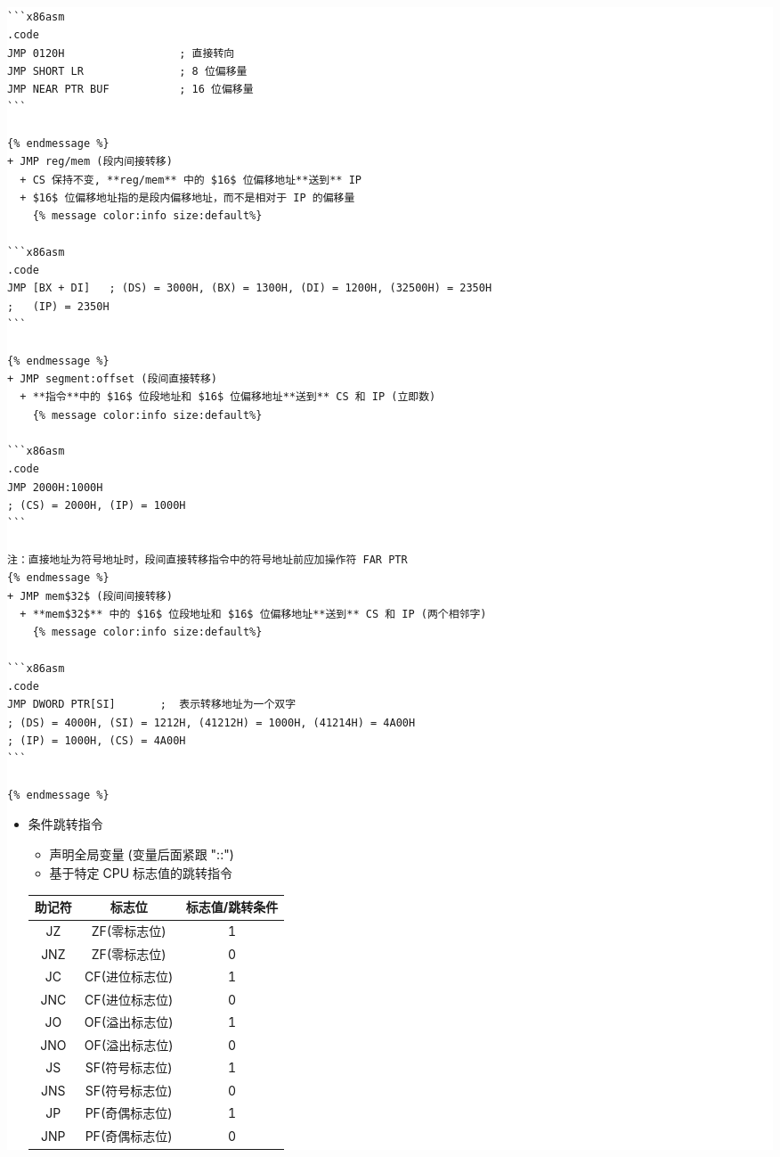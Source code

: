     ```x86asm
    .code
    JMP 0120H                  ; 直接转向
    JMP SHORT LR               ; 8 位偏移量
    JMP NEAR PTR BUF           ; 16 位偏移量
    ```

    {% endmessage %}
    + JMP reg/mem (段内间接转移)
      + CS 保持不变, **reg/mem** 中的 $16$ 位偏移地址**送到** IP
      + $16$ 位偏移地址指的是段内偏移地址，而不是相对于 IP 的偏移量
        {% message color:info size:default%}

    ```x86asm
    .code
    JMP [BX + DI]   ; (DS) = 3000H, (BX) = 1300H, (DI) = 1200H, (32500H) = 2350H
    ;   (IP) = 2350H
    ```

    {% endmessage %}
    + JMP segment:offset (段间直接转移)
      + **指令**中的 $16$ 位段地址和 $16$ 位偏移地址**送到** CS 和 IP (立即数)
        {% message color:info size:default%}

    ```x86asm
    .code
    JMP 2000H:1000H
    ; (CS) = 2000H, (IP) = 1000H
    ```

    注：直接地址为符号地址时，段间直接转移指令中的符号地址前应加操作符 FAR PTR
    {% endmessage %}
    + JMP mem$32$ (段间间接转移)
      + **mem$32$** 中的 $16$ 位段地址和 $16$ 位偏移地址**送到** CS 和 IP (两个相邻字)
        {% message color:info size:default%}

    ```x86asm
    .code
    JMP DWORD PTR[SI]       ;  表示转移地址为一个双字
    ; (DS) = 4000H, (SI) = 1212H, (41212H) = 1000H, (41214H) = 4A00H
    ; (IP) = 1000H, (CS) = 4A00H
    ```

    {% endmessage %}
+ 条件跳转指令

  + 声明全局变量 (变量后面紧跟 "::")
  + 基于特定 CPU 标志值的跳转指令

  | 助记符 |     标志位     | 标志值/跳转条件 |
  | :----: | :------------: | :-------------: |
  |   JZ   |  ZF(零标志位)  |        1        |
  |  JNZ  |  ZF(零标志位)  |        0        |
  |   JC   | CF(进位标志位) |        1        |
  |  JNC  | CF(进位标志位) |        0        |
  |   JO   | OF(溢出标志位) |        1        |
  |  JNO  | OF(溢出标志位) |        0        |
  |   JS   | SF(符号标志位) |        1        |
  |  JNS  | SF(符号标志位) |        0        |
  |   JP   | PF(奇偶标志位) |        1        |
  |  JNP  | PF(奇偶标志位) |        0        |
